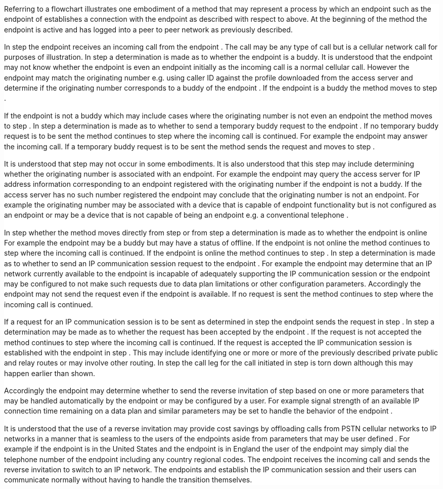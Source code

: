 Referring to a flowchart illustrates one embodiment of a method that may represent a process by which an endpoint such as the endpoint of establishes a connection with the endpoint as described with respect to above. At the beginning of the method the endpoint is active and has logged into a peer to peer network as previously described.

In step the endpoint receives an incoming call from the endpoint . The call may be any type of call but is a cellular network call for purposes of illustration. In step a determination is made as to whether the endpoint is a buddy. It is understood that the endpoint may not know whether the endpoint is even an endpoint initially as the incoming call is a normal cellular call. However the endpoint may match the originating number e.g. using caller ID against the profile downloaded from the access server and determine if the originating number corresponds to a buddy of the endpoint . If the endpoint is a buddy the method moves to step .

If the endpoint is not a buddy which may include cases where the originating number is not even an endpoint the method moves to step . In step a determination is made as to whether to send a temporary buddy request to the endpoint . If no temporary buddy request is to be sent the method continues to step where the incoming call is continued. For example the endpoint may answer the incoming call. If a temporary buddy request is to be sent the method sends the request and moves to step .

It is understood that step may not occur in some embodiments. It is also understood that this step may include determining whether the originating number is associated with an endpoint. For example the endpoint may query the access server for IP address information corresponding to an endpoint registered with the originating number if the endpoint is not a buddy. If the access server has no such number registered the endpoint may conclude that the originating number is not an endpoint. For example the originating number may be associated with a device that is capable of endpoint functionality but is not configured as an endpoint or may be a device that is not capable of being an endpoint e.g. a conventional telephone .

In step whether the method moves directly from step or from step a determination is made as to whether the endpoint is online For example the endpoint may be a buddy but may have a status of offline. If the endpoint is not online the method continues to step where the incoming call is continued. If the endpoint is online the method continues to step . In step a determination is made as to whether to send an IP communication session request to the endpoint . For example the endpoint may determine that an IP network currently available to the endpoint is incapable of adequately supporting the IP communication session or the endpoint may be configured to not make such requests due to data plan limitations or other configuration parameters. Accordingly the endpoint may not send the request even if the endpoint is available. If no request is sent the method continues to step where the incoming call is continued.

If a request for an IP communication session is to be sent as determined in step the endpoint sends the request in step . In step a determination may be made as to whether the request has been accepted by the endpoint . If the request is not accepted the method continues to step where the incoming call is continued. If the request is accepted the IP communication session is established with the endpoint in step . This may include identifying one or more or more of the previously described private public and relay routes or may involve other routing. In step the call leg for the call initiated in step is torn down although this may happen earlier than shown.

Accordingly the endpoint may determine whether to send the reverse invitation of step based on one or more parameters that may be handled automatically by the endpoint or may be configured by a user. For example signal strength of an available IP connection time remaining on a data plan and similar parameters may be set to handle the behavior of the endpoint .

It is understood that the use of a reverse invitation may provide cost savings by offloading calls from PSTN cellular networks to IP networks in a manner that is seamless to the users of the endpoints aside from parameters that may be user defined . For example if the endpoint is in the United States and the endpoint is in England the user of the endpoint may simply dial the telephone number of the endpoint including any country regional codes. The endpoint receives the incoming call and sends the reverse invitation to switch to an IP network. The endpoints and establish the IP communication session and their users can communicate normally without having to handle the transition themselves.
